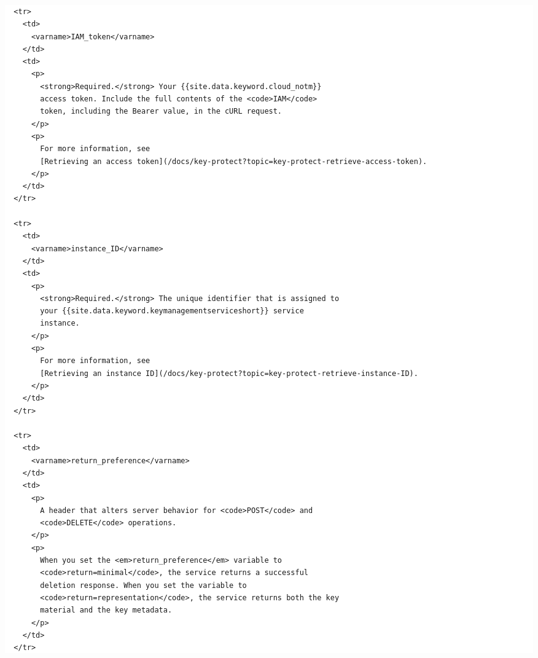       <tr>
        <td>
          <varname>IAM_token</varname>
        </td>
        <td>
          <p>
            <strong>Required.</strong> Your {{site.data.keyword.cloud_notm}}
            access token. Include the full contents of the <code>IAM</code>
            token, including the Bearer value, in the cURL request.
          </p>
          <p>
            For more information, see
            [Retrieving an access token](/docs/key-protect?topic=key-protect-retrieve-access-token).
          </p>
        </td>
      </tr>

      <tr>
        <td>
          <varname>instance_ID</varname>
        </td>
        <td>
          <p>
            <strong>Required.</strong> The unique identifier that is assigned to
            your {{site.data.keyword.keymanagementserviceshort}} service
            instance.
          </p>
          <p>
            For more information, see
            [Retrieving an instance ID](/docs/key-protect?topic=key-protect-retrieve-instance-ID).
          </p>
        </td>
      </tr>

      <tr>
        <td>
          <varname>return_preference</varname>
        </td>
        <td>
          <p>
            A header that alters server behavior for <code>POST</code> and
            <code>DELETE</code> operations.
          </p>
          <p>
            When you set the <em>return_preference</em> variable to
            <code>return=minimal</code>, the service returns a successful
            deletion response. When you set the variable to
            <code>return=representation</code>, the service returns both the key
            material and the key metadata.
          </p>
        </td>
      </tr>
